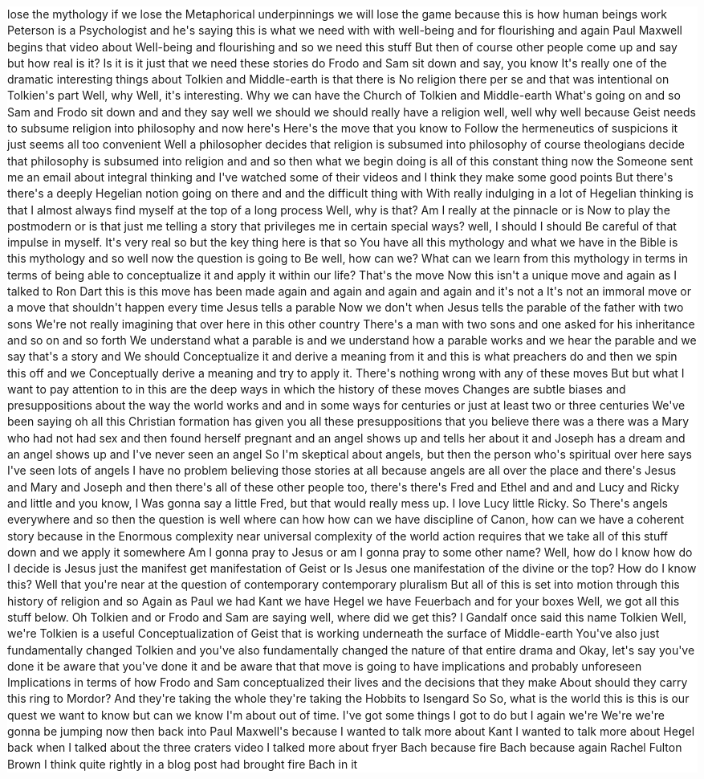 lose the mythology if we lose the Metaphorical underpinnings we will lose the game because this is how human beings work Peterson is a Psychologist and he's saying this is what we need with with well-being and for flourishing and again Paul Maxwell begins that video about Well-being and flourishing and so we need this stuff But then of course other people come up and say but how real is it? Is it is it just that we need these stories do Frodo and Sam sit down and say, you know It's really one of the dramatic interesting things about Tolkien and Middle-earth is that there is No religion there per se and that was intentional on Tolkien's part Well, why Well, it's interesting. Why we can have the Church of Tolkien and Middle-earth What's going on and so Sam and Frodo sit down and and they say well we should we should really have a religion well, well why well because Geist needs to subsume religion into philosophy and now here's Here's the move that you know to Follow the hermeneutics of suspicions it just seems all too convenient Well a philosopher decides that religion is subsumed into philosophy of course theologians decide that philosophy is subsumed into religion and and so then what we begin doing is all of this constant thing now the Someone sent me an email about integral thinking and I've watched some of their videos and I think they make some good points But there's there's a deeply Hegelian notion going on there and and the difficult thing with With really indulging in a lot of Hegelian thinking is that I almost always find myself at the top of a long process Well, why is that? Am I really at the pinnacle or is Now to play the postmodern or is that just me telling a story that privileges me in certain special ways? well, I should I should Be careful of that impulse in myself. It's very real so but the key thing here is that so You have all this mythology and what we have in the Bible is this mythology and so well now the question is going to Be well, how can we? What can we learn from this mythology in terms in terms of being able to conceptualize it and apply it within our life? That's the move Now this isn't a unique move and again as I talked to Ron Dart this is this move has been made again and again and again and again and it's not a It's not an immoral move or a move that shouldn't happen every time Jesus tells a parable Now we don't when Jesus tells the parable of the father with two sons We're not really imagining that over here in this other country There's a man with two sons and one asked for his inheritance and so on and so forth We understand what a parable is and we understand how a parable works and we hear the parable and we say that's a story and We should Conceptualize it and derive a meaning from it and this is what preachers do and then we spin this off and we Conceptually derive a meaning and try to apply it. There's nothing wrong with any of these moves But but what I want to pay attention to in this are the deep ways in which the history of these moves Changes are subtle biases and presuppositions about the way the world works and and in some ways for centuries or just at least two or three centuries We've been saying oh all this Christian formation has given you all these presuppositions that you believe there was a there was a Mary who had not had sex and then found herself pregnant and an angel shows up and tells her about it and Joseph has a dream and an angel shows up and I've never seen an angel So I'm skeptical about angels, but then the person who's spiritual over here says I've seen lots of angels I have no problem believing those stories at all because angels are all over the place and there's Jesus and Mary and Joseph and then there's all of these other people too, there's there's Fred and Ethel and and and Lucy and Ricky and little and you know, I Was gonna say a little Fred, but that would really mess up. I love Lucy little Ricky. So There's angels everywhere and so then the question is well where can how how can we have discipline of Canon, how can we have a coherent story because in the Enormous complexity near universal complexity of the world action requires that we take all of this stuff down and we apply it somewhere Am I gonna pray to Jesus or am I gonna pray to some other name? Well, how do I know how do I decide is Jesus just the manifest get manifestation of Geist or Is Jesus one manifestation of the divine or the top? How do I know this? Well that you're near at the question of contemporary contemporary pluralism But all of this is set into motion through this history of religion and so Again as Paul we had Kant we have Hegel we have Feuerbach and for your boxes Well, we got all this stuff below. Oh Tolkien and or Frodo and Sam are saying well, where did we get this? I Gandalf once said this name Tolkien Well, we're Tolkien is a useful Conceptualization of Geist that is working underneath the surface of Middle-earth You've also just fundamentally changed Tolkien and you've also fundamentally changed the nature of that entire drama and Okay, let's say you've done it be aware that you've done it and be aware that that move is going to have implications and probably unforeseen Implications in terms of how Frodo and Sam conceptualized their lives and the decisions that they make About should they carry this ring to Mordor? And they're taking the whole they're taking the Hobbits to Isengard So So, what is the world this is this is our quest we want to know but can we know I'm about out of time. I've got some things I got to do but I again we're We're we're gonna be jumping now then back into Paul Maxwell's because I wanted to talk more about Kant I wanted to talk more about Hegel back when I talked about the three craters video I talked more about fryer Bach because fire Bach because again Rachel Fulton Brown I think quite rightly in a blog post had brought fire Bach in it